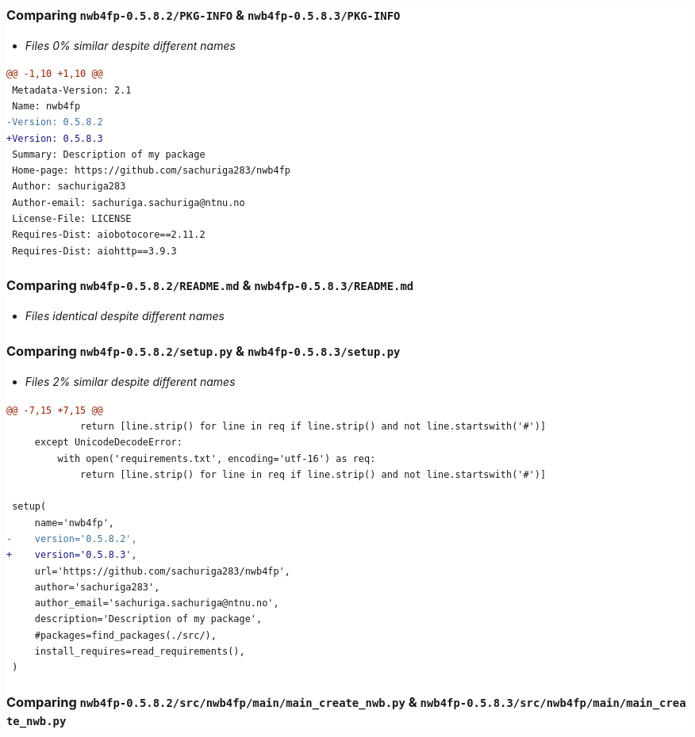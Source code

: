 ### Comparing `nwb4fp-0.5.8.2/PKG-INFO` & `nwb4fp-0.5.8.3/PKG-INFO`

 * *Files 0% similar despite different names*

```diff
@@ -1,10 +1,10 @@
 Metadata-Version: 2.1
 Name: nwb4fp
-Version: 0.5.8.2
+Version: 0.5.8.3
 Summary: Description of my package
 Home-page: https://github.com/sachuriga283/nwb4fp
 Author: sachuriga283
 Author-email: sachuriga.sachuriga@ntnu.no
 License-File: LICENSE
 Requires-Dist: aiobotocore==2.11.2
 Requires-Dist: aiohttp==3.9.3
```

### Comparing `nwb4fp-0.5.8.2/README.md` & `nwb4fp-0.5.8.3/README.md`

 * *Files identical despite different names*

### Comparing `nwb4fp-0.5.8.2/setup.py` & `nwb4fp-0.5.8.3/setup.py`

 * *Files 2% similar despite different names*

```diff
@@ -7,15 +7,15 @@
             return [line.strip() for line in req if line.strip() and not line.startswith('#')]
     except UnicodeDecodeError:
         with open('requirements.txt', encoding='utf-16') as req:
             return [line.strip() for line in req if line.strip() and not line.startswith('#')]
 
 setup(
     name='nwb4fp',
-    version='0.5.8.2',
+    version='0.5.8.3',
     url='https://github.com/sachuriga283/nwb4fp',
     author='sachuriga283',
     author_email='sachuriga.sachuriga@ntnu.no',
     description='Description of my package',
     #packages=find_packages(./src/),    
     install_requires=read_requirements(),
 )
```

### Comparing `nwb4fp-0.5.8.2/src/nwb4fp/main/main_create_nwb.py` & `nwb4fp-0.5.8.3/src/nwb4fp/main/main_create_nwb.py`
